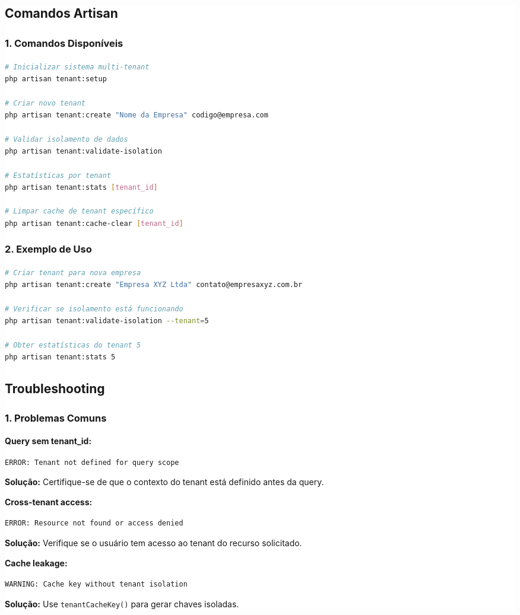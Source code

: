 ## Comandos Artisan

### 1. Comandos Disponíveis

```bash
# Inicializar sistema multi-tenant
php artisan tenant:setup

# Criar novo tenant
php artisan tenant:create "Nome da Empresa" codigo@empresa.com

# Validar isolamento de dados
php artisan tenant:validate-isolation

# Estatísticas por tenant
php artisan tenant:stats [tenant_id]

# Limpar cache de tenant específico
php artisan tenant:cache-clear [tenant_id]
```

### 2. Exemplo de Uso

```bash
# Criar tenant para nova empresa
php artisan tenant:create "Empresa XYZ Ltda" contato@empresaxyz.com.br

# Verificar se isolamento está funcionando
php artisan tenant:validate-isolation --tenant=5

# Obter estatísticas do tenant 5
php artisan tenant:stats 5
```

## Troubleshooting

### 1. Problemas Comuns

**Query sem tenant_id:**
```
ERROR: Tenant not defined for query scope
```
**Solução:** Certifique-se de que o contexto do tenant está definido antes da query.

**Cross-tenant access:**
```
ERROR: Resource not found or access denied  
```
**Solução:** Verifique se o usuário tem acesso ao tenant do recurso solicitado.

**Cache leakage:**
```
WARNING: Cache key without tenant isolation
```
**Solução:** Use `tenantCacheKey()` para gerar chaves isoladas.
